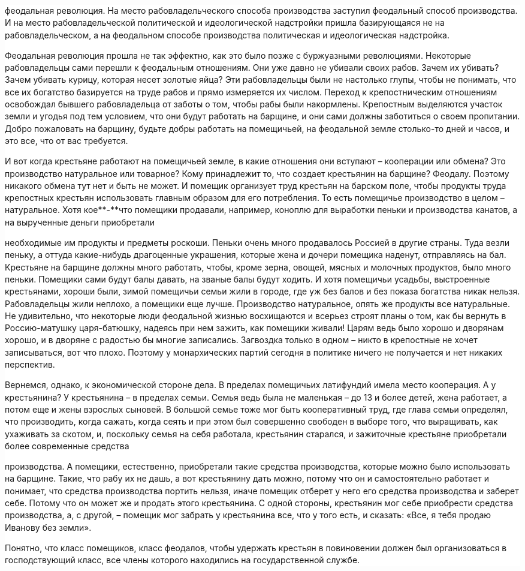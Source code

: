   

феодальная революция. На место рабовладельческого способа производства заступил феодальный способ производства. И на место рабовладельческой политической и идеологической надстройки пришла базирующаяся не на рабовладельческом, а на феодальном способе производства политическая и идеологическая надстройка.

Феодальная революция прошла не так эффектно, как это было позже с буржуазными революциями. Некоторые рабовладельцы сами перешли к феодальным отношениям. Они уже давно не убивали своих рабов. Зачем их убивать? Зачем убивать курицу, которая несет золотые яйца? Эти рабовладельцы были не настолько глупы, чтобы не понимать, что все их богатство базируется на труде рабов и прямо измеряется их числом. Переход к крепостническим отношениям освобождал бывшего рабовладельца от заботы о том, чтобы рабы были накормлены. Крепостным выделяются участок земли и угодья под тем условием, что они будут работать на барщине, и они сами должны заботиться о своем пропитании. Добро пожаловать на барщину, будьте добры работать на помещичьей, на феодальной земле столько-то дней и часов, и это все, что от вас требуется.

И вот когда крестьяне работают на помещичьей земле, в какие отношения они вступают – кооперации или обмена? Это производство натуральное или товарное? Кому принадлежит то, что создает крестьянин на барщине? Феодалу. Поэтому никакого обмена тут нет и быть не может. И помещик организует труд крестьян на барском поле, чтобы продукты труда крепостных крестьян использовать главным образом для его потребления. То есть помещичье производство в целом – натуральное. Хотя кое**-**что помещики продавали, например, коноплю для выработки пеньки и производства канатов, а на вырученные деньги приобретали

  

необходимые им продукты и предметы роскоши. Пеньки очень много продавалось Россией в другие страны. Туда везли пеньку, а оттуда какие-нибудь драгоценные украшения, которые жена и дочери помещика наденут, отправляясь на бал. Крестьяне на барщине должны много работать, чтобы, кроме зерна, овощей, мясных и молочных продуктов, было много пеньки. Помещики сами будут балы давать, на званые балы будут ходить. И хотя помещичьи усадьбы, выстроенные крестьянами, хороши были, зимой помещичьи семьи жили в городе, где уж без балов и без показа богатства никак нельзя. Рабовладельцы жили неплохо, а помещики еще лучше. Производство натуральное, опять же продукты все натуральные. Не удивительно, что некоторые люди феодальной жизнью восхищаются и всерьез строят планы о том, как бы вернуть в Россию-матушку царя-батюшку, надеясь при нем зажить, как помещики живали! Царям ведь было хорошо и дворянам хорошо, и в дворяне с радостью бы многие записались. Загвоздка только в одном – никто в крепостные не хочет записываться, вот что плохо. Поэтому у монархических партий сегодня в политике ничего не получается и нет никаких перспектив.

Вернемся, однако, к экономической стороне дела. В пределах помещичьих латифундий имела место кооперация. А у крестьянина? У крестьянина – в пределах семьи. Семья ведь была не маленькая – до 13 и более детей, жена работает, а потом еще и жены взрослых сыновей. В большой семье тоже мог быть кооперативный труд, где глава семьи определял, что производить, когда сажать, когда сеять и при этом был совершенно свободен в выборе того, что выращивать, как ухаживать за скотом, и, поскольку семья на себя работала, крестьянин старался, и зажиточные крестьяне приобретали более современные средства

  

производства. А помещики, естественно, приобретали такие средства производства, которые можно было использовать на барщине. Такие, что рабу их не дашь, а вот крестьянину дать можно, потому что он и самостоятельно работает и понимает, что средства производства портить нельзя, иначе помещик отберет у него его средства производства и заберет себе. Потому что он может же и продать этого крестьянина. С одной стороны, крестьянин мог себе приобрести средства производства, а, с другой, – помещик мог забрать у крестьянина все, что у того есть, и сказать: «Все, я тебя продаю Иванову без земли».

Понятно, что класс помещиков, класс феодалов, чтобы удержать крестьян в повиновении должен был организоваться в господствующий класс, все члены которого находились на государственной службе.
